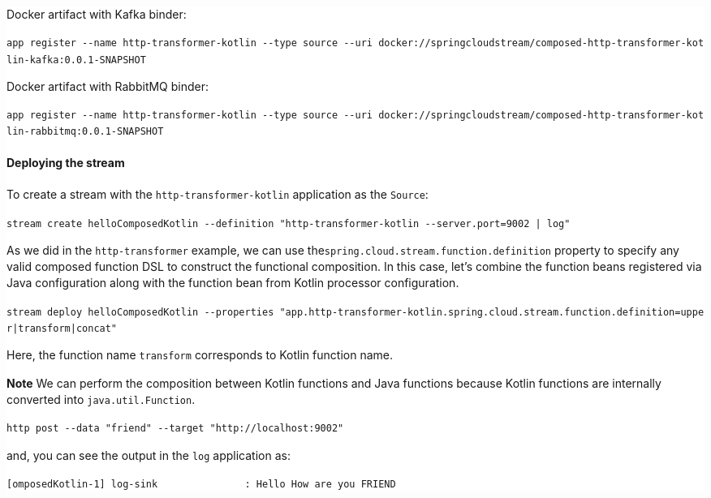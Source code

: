 Docker artifact with Kafka binder:

```
app register --name http-transformer-kotlin --type source --uri docker://springcloudstream/composed-http-transformer-kotlin-kafka:0.0.1-SNAPSHOT
```

Docker artifact with RabbitMQ binder:

```
app register --name http-transformer-kotlin --type source --uri docker://springcloudstream/composed-http-transformer-kotlin-rabbitmq:0.0.1-SNAPSHOT
```

#### Deploying the stream

To create a stream with the `http-transformer-kotlin` application as the `Source`:

```
stream create helloComposedKotlin --definition "http-transformer-kotlin --server.port=9002 | log"

```

As we did in the `http-transformer` example, we can use the`spring.cloud.stream.function.definition` property to specify any valid composed function DSL to construct the functional composition.
In this case, let’s combine the function beans registered via Java configuration along with the function bean from Kotlin processor configuration.

```
stream deploy helloComposedKotlin --properties "app.http-transformer-kotlin.spring.cloud.stream.function.definition=upper|transform|concat"

```

Here, the function name `transform` corresponds to Kotlin function name.

**Note** We can perform the composition between Kotlin functions and Java functions because Kotlin functions are internally converted into `java.util.Function`.

```
http post --data "friend" --target "http://localhost:9002"

```

and, you can see the output in the `log` application as:

```
[omposedKotlin-1] log-sink               : Hello How are you FRIEND
```
